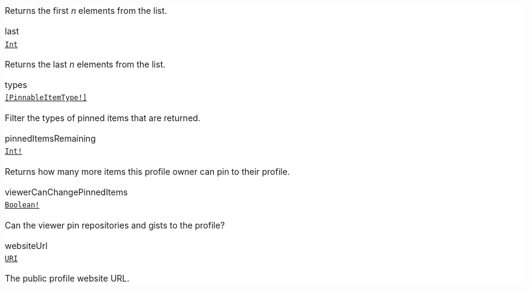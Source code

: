 <td>
<p>Returns the first <em>n</em> elements from the list.</p>
</td>
</tr>
<tr>
<td>
last<br />
<a href="/docusaurus-plugin-content-graphql/github-example/scalars#int"><code>Int</code></a>
</td>
<td>
<p>Returns the last <em>n</em> elements from the list.</p>
</td>
</tr>
<tr>
<td>
types<br />
<a href="/docusaurus-plugin-content-graphql/github-example/enums#pinnableitemtype"><code>[PinnableItemType!]</code></a>
</td>
<td>
<p>Filter the types of pinned items that are returned.</p>
</td>
</tr>
</tbody>
</table>

</td>
</tr>
<tr>
<td>
pinnedItemsRemaining<br />
<a href="/docusaurus-plugin-content-graphql/github-example/scalars#int"><code>Int!</code></a>
</td>
<td>
<p>Returns how many more items this profile owner can pin to their profile.</p>
</td>
</tr>
<tr>
<td>
viewerCanChangePinnedItems<br />
<a href="/docusaurus-plugin-content-graphql/github-example/scalars#boolean"><code>Boolean!</code></a>
</td>
<td>
<p>Can the viewer pin repositories and gists to the profile?</p>
</td>
</tr>
<tr>
<td>
websiteUrl<br />
<a href="/docusaurus-plugin-content-graphql/github-example/scalars#uri"><code>URI</code></a>
</td>
<td>
<p>The public profile website URL.</p>
</td>
</tr>
</tbody>
</table>
